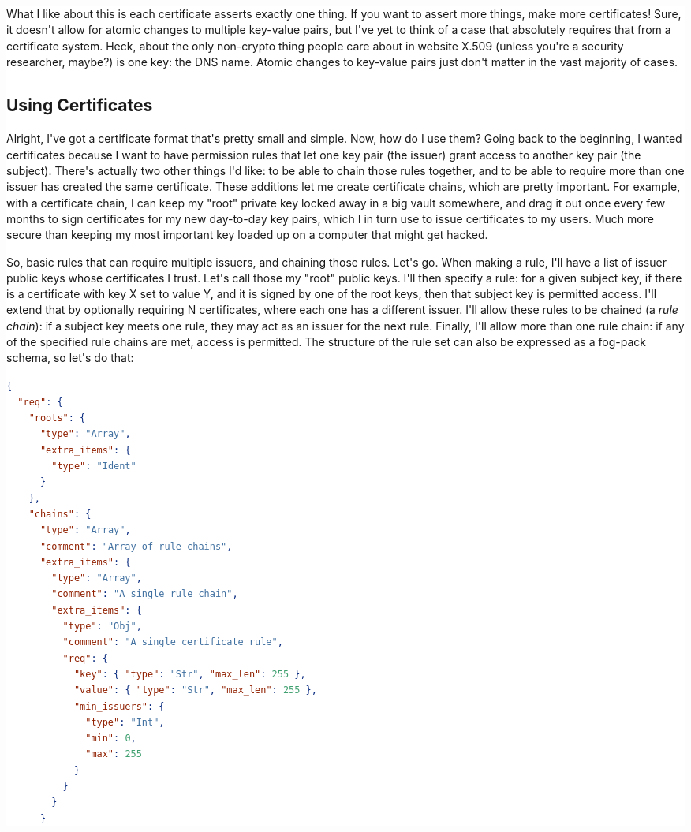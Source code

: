 What I like about this is each certificate asserts exactly one thing. If you 
want to assert more things, make more certificates! Sure, it doesn't allow for 
atomic changes to multiple key-value pairs, but I've yet to think of a case that 
absolutely requires that from a certificate system. Heck, about the only 
non-crypto thing people care about in website X.509 (unless you're a security 
researcher, maybe?) is one key: the DNS name. Atomic changes to key-value pairs 
just don't matter in the vast majority of cases.

Using Certificates
------------------

Alright, I've got a certificate format that's pretty small and simple. Now, how 
do I use them? Going back to the beginning, I wanted certificates because I want 
to have permission rules that let one key pair (the issuer) grant access to 
another key pair (the subject). There's actually two other things I'd like: to 
be able to chain those rules together, and to be able to require more than one 
issuer has created the same certificate. These additions let me create 
certificate chains, which are pretty important. For example, with a certificate 
chain, I can keep my "root" private key locked away in a big vault somewhere, and 
drag it out once every few months to sign certificates for my new day-to-day 
key pairs, which I in turn use to issue certificates to my users. Much more 
secure than keeping my most important key loaded up on a computer that might get 
hacked.

So, basic rules that can require multiple issuers, and chaining those rules. 
Let's go. When making a rule, I'll have a list of issuer public keys whose 
certificates I trust. Let's call those my "root" public keys. I'll then specify 
a rule: for a given subject key, if there is a certificate with key X set to 
value Y, and it is signed by one of the root keys, then that subject key is 
permitted access. I'll extend that by optionally requiring N certificates, where 
each one has a different issuer. I'll allow these rules to be chained (a *rule 
chain*): if a subject key meets one rule, they may act as an issuer for the next 
rule.  Finally, I'll allow more than one rule chain: if any of the specified 
rule chains are met, access is permitted. The structure of the rule set can also 
be expressed as a fog-pack schema, so let's do that:

```json
{
  "req": {
    "roots": {
      "type": "Array",
      "extra_items": {
        "type": "Ident"
      }
    },
    "chains": {
      "type": "Array",
      "comment": "Array of rule chains",
      "extra_items": {
        "type": "Array",
        "comment": "A single rule chain",
        "extra_items": {
          "type": "Obj",
          "comment": "A single certificate rule",
          "req": {
            "key": { "type": "Str", "max_len": 255 },
            "value": { "type": "Str", "max_len": 255 },
            "min_issuers": {
              "type": "Int",
              "min": 0,
              "max": 255
            }
          }
        }
      }
```